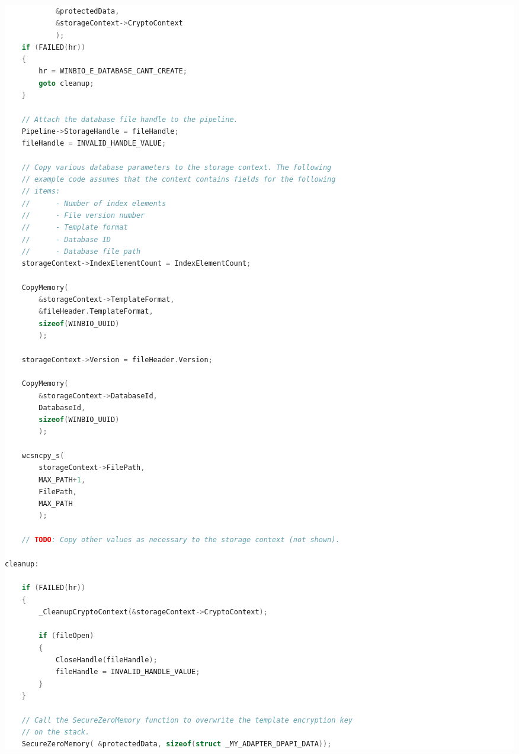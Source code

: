```cpp
            &protectedData,
            &storageContext->CryptoContext
            );
    if (FAILED(hr))
    {
        hr = WINBIO_E_DATABASE_CANT_CREATE;
        goto cleanup;
    }

    // Attach the database file handle to the pipeline.
    Pipeline->StorageHandle = fileHandle;
    fileHandle = INVALID_HANDLE_VALUE;

    // Copy various database parameters to the storage context. The following 
    // example code assumes that the context contains fields for the following
    // items:
    //      - Number of index elements
    //      - File version number
    //      - Template format
    //      - Database ID 
    //      - Database file path
    storageContext->IndexElementCount = IndexElementCount;

    CopyMemory( 
        &storageContext->TemplateFormat, 
        &fileHeader.TemplateFormat, 
        sizeof(WINBIO_UUID)
        );

    storageContext->Version = fileHeader.Version;

    CopyMemory(
        &storageContext->DatabaseId,
        DatabaseId,
        sizeof(WINBIO_UUID)
        );

    wcsncpy_s(
        storageContext->FilePath,
        MAX_PATH+1,
        FilePath,
        MAX_PATH
        );

    // TODO: Copy other values as necessary to the storage context (not shown).

cleanup:

    if (FAILED(hr))
    {
        _CleanupCryptoContext(&storageContext->CryptoContext);

        if (fileOpen)
        {
            CloseHandle(fileHandle);
            fileHandle = INVALID_HANDLE_VALUE;
        }
    }

    // Call the SecureZeroMemory function to overwrite the template encryption key 
    // on the stack.
    SecureZeroMemory( &protectedData, sizeof(struct _MY_ADAPTER_DPAPI_DATA));

```
